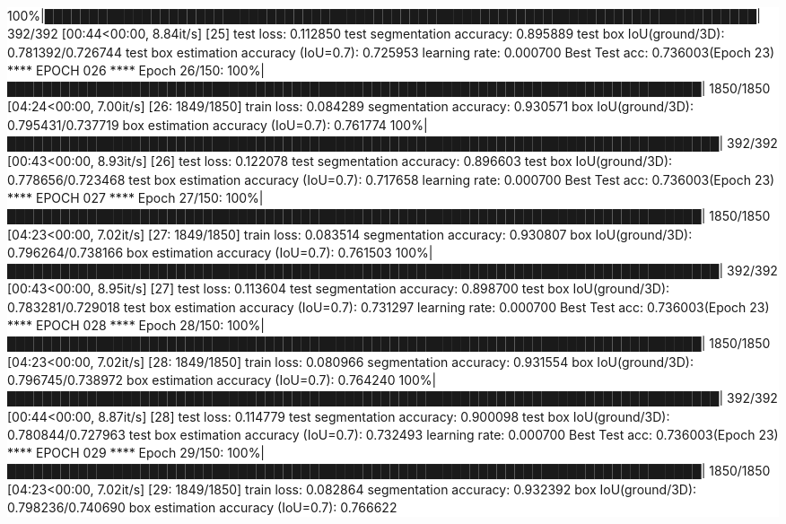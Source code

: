 100%|████████████████████████████████████████████████████████████████████████████████| 392/392 [00:44<00:00,  8.84it/s]
[25] test loss: 0.112850
test segmentation accuracy: 0.895889
test box IoU(ground/3D): 0.781392/0.726744
test box estimation accuracy (IoU=0.7): 0.725953
learning rate: 0.000700
Best Test acc: 0.736003(Epoch 23)
**** EPOCH 026 ****
Epoch 26/150:
100%|██████████████████████████████████████████████████████████████████████████████| 1850/1850 [04:24<00:00,  7.00it/s]
[26: 1849/1850] train loss: 0.084289
segmentation accuracy: 0.930571
box IoU(ground/3D): 0.795431/0.737719
box estimation accuracy (IoU=0.7): 0.761774
100%|████████████████████████████████████████████████████████████████████████████████| 392/392 [00:43<00:00,  8.93it/s]
[26] test loss: 0.122078
test segmentation accuracy: 0.896603
test box IoU(ground/3D): 0.778656/0.723468
test box estimation accuracy (IoU=0.7): 0.717658
learning rate: 0.000700
Best Test acc: 0.736003(Epoch 23)
**** EPOCH 027 ****
Epoch 27/150:
100%|██████████████████████████████████████████████████████████████████████████████| 1850/1850 [04:23<00:00,  7.02it/s]
[27: 1849/1850] train loss: 0.083514
segmentation accuracy: 0.930807
box IoU(ground/3D): 0.796264/0.738166
box estimation accuracy (IoU=0.7): 0.761503
100%|████████████████████████████████████████████████████████████████████████████████| 392/392 [00:43<00:00,  8.95it/s]
[27] test loss: 0.113604
test segmentation accuracy: 0.898700
test box IoU(ground/3D): 0.783281/0.729018
test box estimation accuracy (IoU=0.7): 0.731297
learning rate: 0.000700
Best Test acc: 0.736003(Epoch 23)
**** EPOCH 028 ****
Epoch 28/150:
100%|██████████████████████████████████████████████████████████████████████████████| 1850/1850 [04:23<00:00,  7.02it/s]
[28: 1849/1850] train loss: 0.080966
segmentation accuracy: 0.931554
box IoU(ground/3D): 0.796745/0.738972
box estimation accuracy (IoU=0.7): 0.764240
100%|████████████████████████████████████████████████████████████████████████████████| 392/392 [00:44<00:00,  8.87it/s]
[28] test loss: 0.114779
test segmentation accuracy: 0.900098
test box IoU(ground/3D): 0.780844/0.727963
test box estimation accuracy (IoU=0.7): 0.732493
learning rate: 0.000700
Best Test acc: 0.736003(Epoch 23)
**** EPOCH 029 ****
Epoch 29/150:
100%|██████████████████████████████████████████████████████████████████████████████| 1850/1850 [04:23<00:00,  7.02it/s]
[29: 1849/1850] train loss: 0.082864
segmentation accuracy: 0.932392
box IoU(ground/3D): 0.798236/0.740690
box estimation accuracy (IoU=0.7): 0.766622